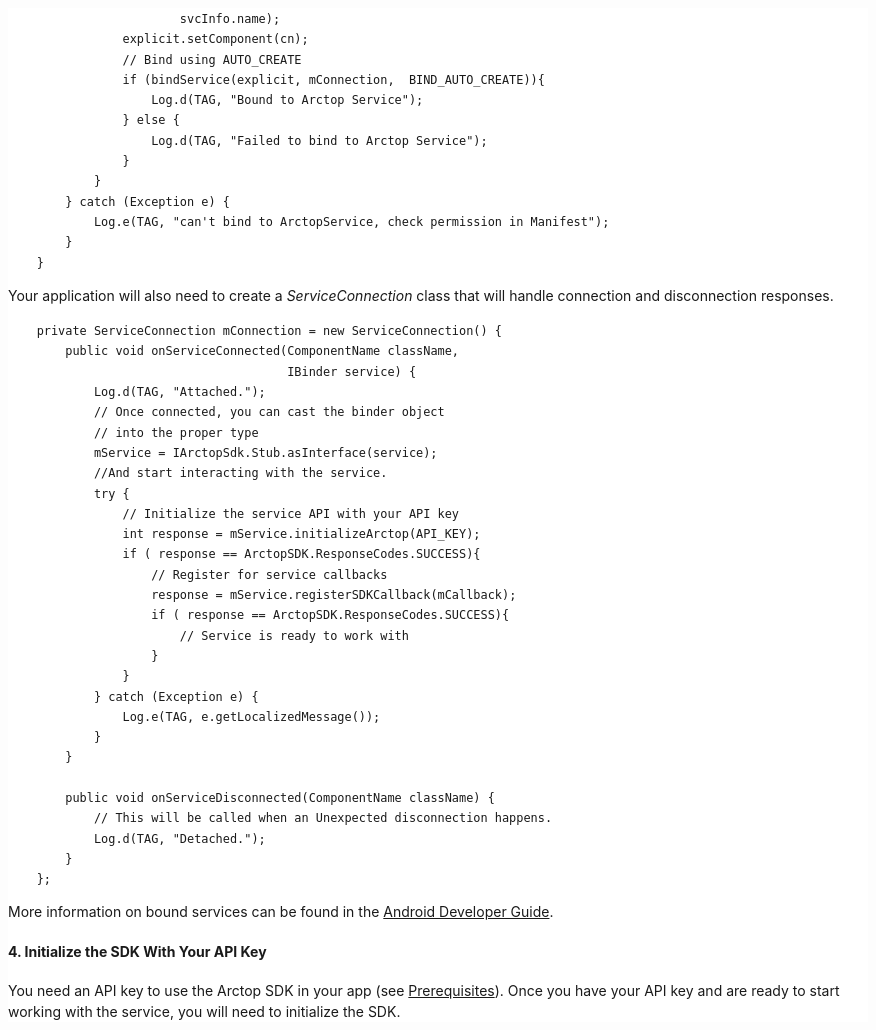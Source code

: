                             svcInfo.name);
                    explicit.setComponent(cn);
                    // Bind using AUTO_CREATE
                    if (bindService(explicit, mConnection,  BIND_AUTO_CREATE)){
                        Log.d(TAG, "Bound to Arctop Service");
                    } else {
                        Log.d(TAG, "Failed to bind to Arctop Service");
                    }
                }
            } catch (Exception e) {
                Log.e(TAG, "can't bind to ArctopService, check permission in Manifest");
            }
        }

Your application will also need to create a _ServiceConnection_ class that will handle connection and disconnection responses.
    
        private ServiceConnection mConnection = new ServiceConnection() {
            public void onServiceConnected(ComponentName className,
                                           IBinder service) {
                Log.d(TAG, "Attached.");
                // Once connected, you can cast the binder object 
                // into the proper type 
                mService = IArctopSdk.Stub.asInterface(service);
                //And start interacting with the service.
                try {
                    // Initialize the service API with your API key
                    int response = mService.initializeArctop(API_KEY);
                    if ( response == ArctopSDK.ResponseCodes.SUCCESS){
                        // Register for service callbacks
                        response = mService.registerSDKCallback(mCallback);
                        if ( response == ArctopSDK.ResponseCodes.SUCCESS){
                            // Service is ready to work with
                        }
                    }
                } catch (Exception e) {
                    Log.e(TAG, e.getLocalizedMessage());
                }
            }
    
            public void onServiceDisconnected(ComponentName className) {
                // This will be called when an Unexpected disconnection happens.
                Log.d(TAG, "Detached.");
            }
        };
    
More information on bound services can be found in the [Android Developer Guide](https://developer.android.com/guide/components/bound-services).

#### 4. Initialize the SDK With Your API Key

You need an API key to use the Arctop SDK in your app (see [Prerequisites](#1-prerequisites)). Once you have your API key and are ready to start working with the service, you will need to initialize the SDK.
    